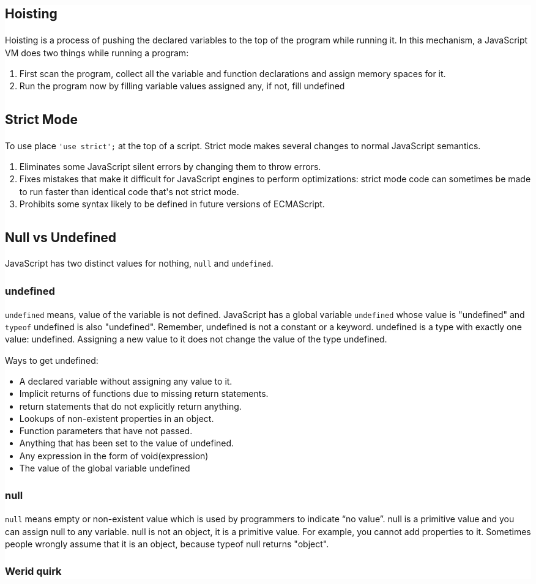 

## Hoisting

Hoisting is a process of pushing the declared variables to the top of the program while running it. In this mechanism, a JavaScript VM does two things while running a program:

1. First scan the program, collect all the variable and function declarations and assign memory spaces for it.
2. Run the program now by filling variable values assigned any, if not, fill undefined

## Strict Mode

To use place `'use strict';` at the top of a script. Strict mode makes several changes to normal JavaScript semantics. 


1. Eliminates some JavaScript silent errors by changing them to throw errors.
2. Fixes mistakes that make it difficult for JavaScript engines to perform optimizations: strict mode code can sometimes be made to run faster than identical code that's not strict mode.
3. Prohibits some syntax likely to be defined in future versions of ECMAScript.


## Null vs Undefined

JavaScript has two distinct values for nothing, `null` and `undefined`.

### undefined

`undefined` means, value of the variable is not defined. JavaScript has a global variable `undefined` whose value is "undefined" and `typeof` undefined is also "undefined". Remember, undefined is not a constant or a keyword. undefined is a type with exactly one value: undefined. Assigning a new value to it does not change the value of the type undefined.

Ways to get undefined:


- A declared variable without assigning any value to it.
- Implicit returns of functions due to missing return statements.
- return statements that do not explicitly return anything.
- Lookups of non-existent properties in an object.
- Function parameters that have not passed.
- Anything that has been set to the value of undefined.
- Any expression in the form of void(expression)
- The value of the global variable undefined

### null

`null` means empty or non-existent value which is used by programmers to indicate “no value”. null is a primitive value and you can assign null to any variable. null is not an object, it is a primitive value. For example, you cannot add properties to it. Sometimes people wrongly assume that it is an object, because typeof null returns "object".

### Werid quirk
